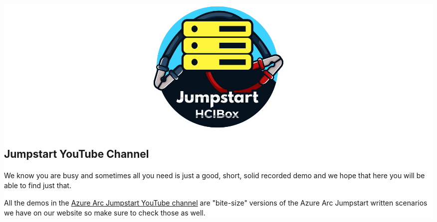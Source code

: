 <p align="center"><a href="https://aka.ms/JumpstartHCIBox" target="_blank"><img src="/img/hcibox_logo.png" alt="jumpstart-hcibox-logo" width="270"></a></p>

## Jumpstart YouTube Channel

We know you are busy and sometimes all you need is just a good, short, solid recorded demo and we hope that here you will be able to find just that.

All the demos in the [Azure Arc Jumpstart YouTube channel](https://aka.ms/AzureArcJumpstartDemos) are "bite-size" versions of the Azure Arc Jumpstart written scenarios we have on our website so make sure to check those as well.
